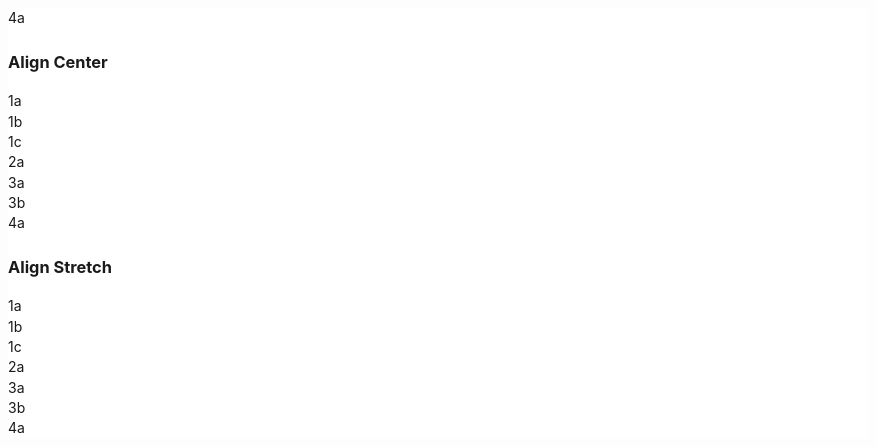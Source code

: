   </div>
  <div class="c-col">
    4a
  </div>
</div>
</div>
</div>

### Align Center
<div class="docs-example-row docs-example-row-flex">
<div data-example>
<div class="c-row c-row-align-center">
  <div class="c-col">
    1a
    <br> 1b
    <br> 1c
  </div>
  <div class="c-col">
    2a
  </div>
  <div class="c-col">
    3a
    <br> 3b
  </div>
  <div class="c-col">
    4a
  </div>
</div>
</div>
</div>

### Align Stretch
<div class="docs-example-row docs-example-row-flex">
<div data-example>
<div class="c-row c-row-align-stretch">
  <div class="c-col">
    1a
    <br> 1b
    <br> 1c
  </div>
  <div class="c-col">
    2a
  </div>
  <div class="c-col">
    3a
    <br> 3b
  </div>
  <div class="c-col">
    4a
  </div>
</div>
</div>
</div>
